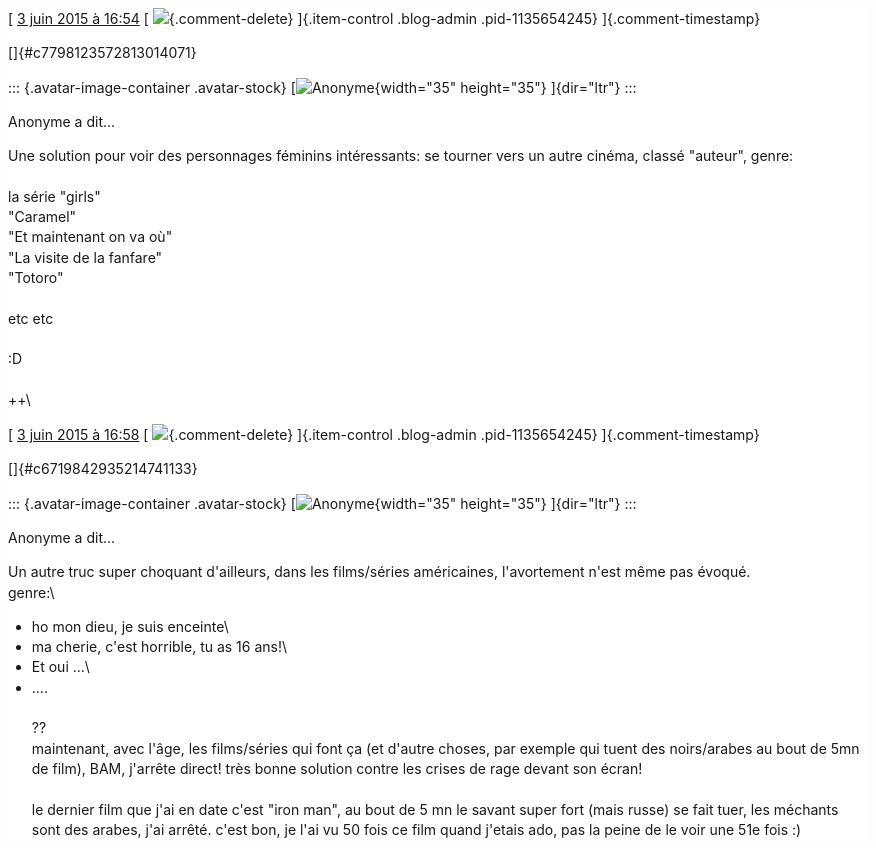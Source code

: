 [ [3 juin 2015 à
16:54](http://www.mirionmalle.com/2015/06/les-personnages-feminins-forts-bagarre.html?showComment=1433343280888#c3162267334477121268 "comment permalink")
[
[![](https://resources.blogblog.com/img/icon_delete13.gif)](https://www.blogger.com/delete-comment.g?blogID=7722192476757580934&postID=3162267334477121268 "Supprimer le commentaire"){.comment-delete}
]{.item-control .blog-admin .pid-1135654245} ]{.comment-timestamp}

[]{#c7798123572813014071}

::: {.avatar-image-container .avatar-stock}
[![](//resources.blogblog.com/img/blank.gif "Anonyme"){width="35"
height="35"} ]{dir="ltr"}
:::

Anonyme a dit...

Une solution pour voir des personnages féminins intéressants: se tourner
vers un autre cinéma, classé \"auteur\", genre:\
\
la série \"girls\"\
\"Caramel\"\
\"Et maintenant on va où\"\
\"La visite de la fanfare\"\
\"Totoro\"\
\
etc etc\
\
:D\
\
++\

[ [3 juin 2015 à
16:58](http://www.mirionmalle.com/2015/06/les-personnages-feminins-forts-bagarre.html?showComment=1433343528581#c7798123572813014071 "comment permalink")
[
[![](https://resources.blogblog.com/img/icon_delete13.gif)](https://www.blogger.com/delete-comment.g?blogID=7722192476757580934&postID=7798123572813014071 "Supprimer le commentaire"){.comment-delete}
]{.item-control .blog-admin .pid-1135654245} ]{.comment-timestamp}

[]{#c6719842935214741133}

::: {.avatar-image-container .avatar-stock}
[![](//resources.blogblog.com/img/blank.gif "Anonyme"){width="35"
height="35"} ]{dir="ltr"}
:::

Anonyme a dit...

Un autre truc super choquant d\'ailleurs, dans les films/séries
américaines, l\'avortement n\'est même pas évoqué.\
genre:\
- ho mon dieu, je suis enceinte\
- ma cherie, c\'est horrible, tu as 16 ans!\
- Et oui \...\
- \....\
\
??\
maintenant, avec l\'âge, les films/séries qui font ça (et d\'autre
choses, par exemple qui tuent des noirs/arabes au bout de 5mn de film),
BAM, j\'arrête direct! très bonne solution contre les crises de rage
devant son écran!\
\
le dernier film que j\'ai en date c\'est \"iron man\", au bout de 5 mn
le savant super fort (mais russe) se fait tuer, les méchants sont des
arabes, j\'ai arrêté. c\'est bon, je l\'ai vu 50 fois ce film quand
j\'etais ado, pas la peine de le voir une 51e fois :)
